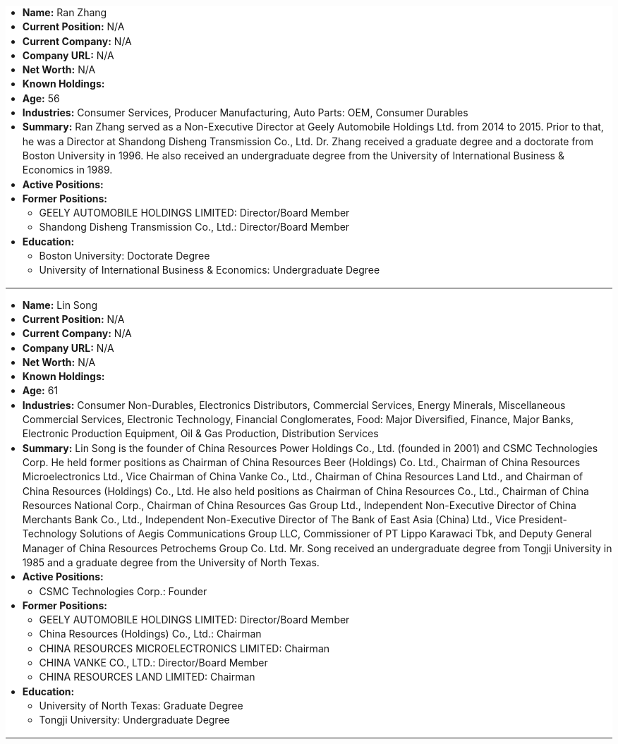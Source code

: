 
- **Name:** Ran Zhang
- **Current Position:** N/A
- **Current Company:** N/A
- **Company URL:** N/A
- **Net Worth:** N/A
- **Known Holdings:**
- **Age:** 56
- **Industries:** Consumer Services, Producer Manufacturing, Auto Parts: OEM, Consumer Durables
- **Summary:** Ran Zhang served as a Non-Executive Director at Geely Automobile Holdings Ltd. from 2014 to 2015. Prior to that, he was a Director at Shandong Disheng Transmission Co., Ltd. Dr. Zhang received a graduate degree and a doctorate from Boston University in 1996. He also received an undergraduate degree from the University of International Business & Economics in 1989.
- **Active Positions:**
- **Former Positions:**
    - GEELY AUTOMOBILE HOLDINGS LIMITED: Director/Board Member
    - Shandong Disheng Transmission Co., Ltd.: Director/Board Member
- **Education:**
    - Boston University: Doctorate Degree
    - University of International Business & Economics: Undergraduate Degree

---

- **Name:** Lin Song
- **Current Position:** N/A
- **Current Company:** N/A
- **Company URL:** N/A
- **Net Worth:** N/A
- **Known Holdings:**
- **Age:** 61
- **Industries:** Consumer Non-Durables, Electronics Distributors, Commercial Services, Energy Minerals, Miscellaneous Commercial Services, Electronic Technology, Financial Conglomerates, Food: Major Diversified, Finance, Major Banks, Electronic Production Equipment, Oil & Gas Production, Distribution Services
- **Summary:** Lin Song is the founder of China Resources Power Holdings Co., Ltd. (founded in 2001) and CSMC Technologies Corp. He held former positions as Chairman of China Resources Beer (Holdings) Co. Ltd., Chairman of China Resources Microelectronics Ltd., Vice Chairman of China Vanke Co., Ltd., Chairman of China Resources Land Ltd., and Chairman of China Resources (Holdings) Co., Ltd. He also held positions as Chairman of China Resources Co., Ltd., Chairman of China Resources National Corp., Chairman of China Resources Gas Group Ltd., Independent Non-Executive Director of China Merchants Bank Co., Ltd., Independent Non-Executive Director of The Bank of East Asia (China) Ltd., Vice President-Technology Solutions of Aegis Communications Group LLC, Commissioner of PT Lippo Karawaci Tbk, and Deputy General Manager of China Resources Petrochems Group Co. Ltd. Mr. Song received an undergraduate degree from Tongji University in 1985 and a graduate degree from the University of North Texas.
- **Active Positions:**
    - CSMC Technologies Corp.: Founder
- **Former Positions:**
    - GEELY AUTOMOBILE HOLDINGS LIMITED: Director/Board Member
    - China Resources (Holdings) Co., Ltd.: Chairman
    - CHINA RESOURCES MICROELECTRONICS LIMITED: Chairman
    - CHINA VANKE CO., LTD.: Director/Board Member
    - CHINA RESOURCES LAND LIMITED: Chairman
- **Education:**
    - University of North Texas: Graduate Degree
    - Tongji University: Undergraduate Degree

---